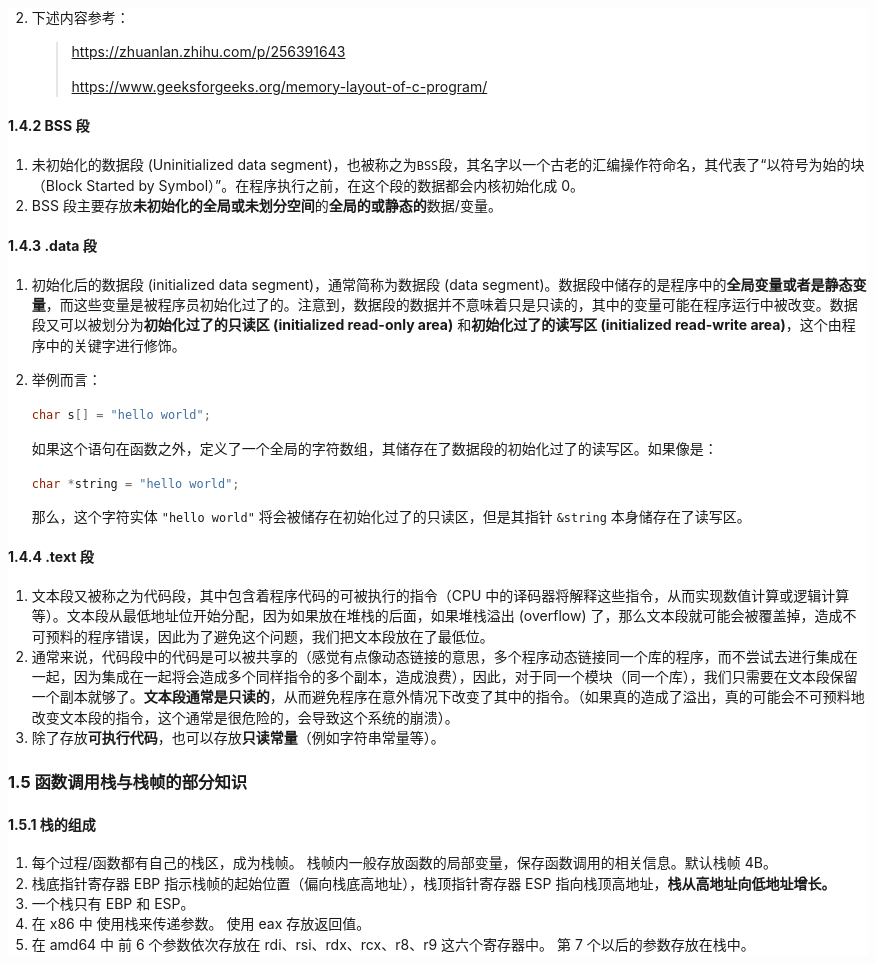 2. 下述内容参考：

    > https://zhuanlan.zhihu.com/p/256391643
    >
    > https://www.geeksforgeeks.org/memory-layout-of-c-program/

#### 1.4.2 BSS 段

1. 未初始化的数据段 (Uninitialized data segment)，也被称之为`BSS`段，其名字以一个古老的汇编操作符命名，其代表了“以符号为始的块（Block Started by Symbol）”。在程序执行之前，在这个段的数据都会内核初始化成 0。
2. BSS 段主要存放**未初始化的全局或未划分空间**的**全局的或静态的**数据/变量。

#### 1.4.3 .data 段

1. 初始化后的数据段 (initialized data segment)，通常简称为数据段 (data segment)。数据段中储存的是程序中的**全局变量或者是静态变量**，而这些变量是被程序员初始化过了的。注意到，数据段的数据并不意味着只是只读的，其中的变量可能在程序运行中被改变。数据段又可以被划分为**初始化过了的只读区 (initialized read-only area)** 和**初始化过了的读写区 (initialized read-write area)**，这个由程序中的关键字进行修饰。

2. 举例而言：

    ```c++
    char s[] = "hello world";
    ```

    如果这个语句在函数之外，定义了一个全局的字符数组，其储存在了数据段的初始化过了的读写区。如果像是：

    ```c++
    char *string = "hello world";
    ```

    那么，这个字符实体 `"hello world"` 将会被储存在初始化过了的只读区，但是其指针 `&string` 本身储存在了读写区。

#### 1.4.4 .text 段

1. 文本段又被称之为代码段，其中包含着程序代码的可被执行的指令（CPU 中的译码器将解释这些指令，从而实现数值计算或逻辑计算等）。文本段从最低地址位开始分配，因为如果放在堆栈的后面，如果堆栈溢出 (overflow) 了，那么文本段就可能会被覆盖掉，造成不可预料的程序错误，因此为了避免这个问题，我们把文本段放在了最低位。
2. 通常来说，代码段中的代码是可以被共享的（感觉有点像动态链接的意思，多个程序动态链接同一个库的程序，而不尝试去进行集成在一起，因为集成在一起将会造成多个同样指令的多个副本，造成浪费），因此，对于同一个模块（同一个库），我们只需要在文本段保留一个副本就够了。**文本段通常是只读的**，从而避免程序在意外情况下改变了其中的指令。（如果真的造成了溢出，真的可能会不可预料地改变文本段的指令，这个通常是很危险的，会导致这个系统的崩溃）。
3. 除了存放**可执行代码**，也可以存放**只读常量**（例如字符串常量等）。

### 1.5 函数调用栈与栈帧的部分知识

#### 1.5.1 栈的组成

1. 每个过程/函数都有自己的栈区，成为栈帧。
    栈帧内一般存放函数的局部变量，保存函数调用的相关信息。默认栈帧 4B。
2. 栈底指针寄存器 EBP 指示栈帧的起始位置（偏向栈底高地址），栈顶指针寄存器 ESP 指向栈顶高地址，**栈从高地址向低地址增长。**
3. 一个栈只有 EBP 和 ESP。
4. 在 x86 中
    使用栈来传递参数。
    使用 eax 存放返回值。
5. 在 amd64 中
    前 6 个参数依次存放在 rdi、rsi、rdx、rcx、r8、r9 这六个寄存器中。
    第 7 个以后的参数存放在栈中。
